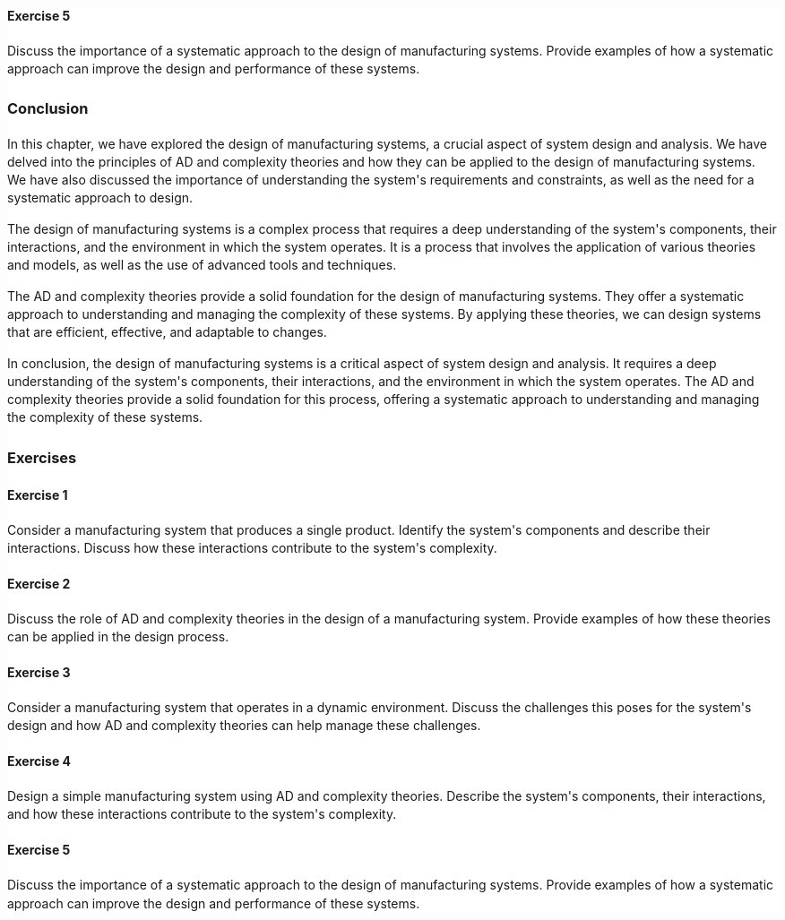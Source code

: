 #### Exercise 5
Discuss the importance of a systematic approach to the design of manufacturing systems. Provide examples of how a systematic approach can improve the design and performance of these systems.




### Conclusion

In this chapter, we have explored the design of manufacturing systems, a crucial aspect of system design and analysis. We have delved into the principles of AD and complexity theories and how they can be applied to the design of manufacturing systems. We have also discussed the importance of understanding the system's requirements and constraints, as well as the need for a systematic approach to design.

The design of manufacturing systems is a complex process that requires a deep understanding of the system's components, their interactions, and the environment in which the system operates. It is a process that involves the application of various theories and models, as well as the use of advanced tools and techniques.

The AD and complexity theories provide a solid foundation for the design of manufacturing systems. They offer a systematic approach to understanding and managing the complexity of these systems. By applying these theories, we can design systems that are efficient, effective, and adaptable to changes.

In conclusion, the design of manufacturing systems is a critical aspect of system design and analysis. It requires a deep understanding of the system's components, their interactions, and the environment in which the system operates. The AD and complexity theories provide a solid foundation for this process, offering a systematic approach to understanding and managing the complexity of these systems.

### Exercises

#### Exercise 1
Consider a manufacturing system that produces a single product. Identify the system's components and describe their interactions. Discuss how these interactions contribute to the system's complexity.

#### Exercise 2
Discuss the role of AD and complexity theories in the design of a manufacturing system. Provide examples of how these theories can be applied in the design process.

#### Exercise 3
Consider a manufacturing system that operates in a dynamic environment. Discuss the challenges this poses for the system's design and how AD and complexity theories can help manage these challenges.

#### Exercise 4
Design a simple manufacturing system using AD and complexity theories. Describe the system's components, their interactions, and how these interactions contribute to the system's complexity.

#### Exercise 5
Discuss the importance of a systematic approach to the design of manufacturing systems. Provide examples of how a systematic approach can improve the design and performance of these systems.

